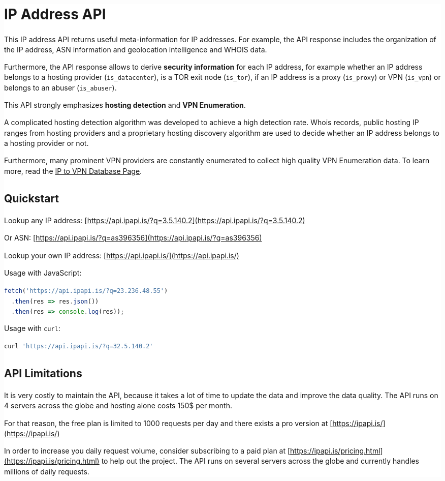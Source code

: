 # IP Address API

This IP address API returns useful meta-information for IP addresses. For example, the API response includes the organization of the IP address, ASN information and geolocation intelligence and WHOIS data.

Furthermore, the API response allows to derive **security information** for each IP address, for example whether an IP address belongs to a hosting provider (`is_datacenter`), is a TOR exit node (`is_tor`), if an IP address is a proxy (`is_proxy`) or VPN (`is_vpn`) or belongs to an abuser (`is_abuser`).

This API strongly emphasizes **hosting detection** and **VPN Enumeration**. 

A complicated hosting detection algorithm was developed to achieve a high detection rate. Whois records, public hosting IP ranges from hosting providers and a proprietary hosting discovery algorithm are used to decide whether an IP address belongs to a hosting provider or not.

Furthermore, many prominent VPN providers are constantly enumerated to collect high quality VPN Enumeration data. To learn more, read the [IP to VPN Database Page](https://ipapi.is/vpn-detection.html).

## Quickstart

Lookup any IP address: [https://api.ipapi.is/?q=3.5.140.2](https://api.ipapi.is/?q=3.5.140.2)

Or ASN: [https://api.ipapi.is/?q=as396356](https://api.ipapi.is/?q=as396356)

Lookup your own IP address: [https://api.ipapi.is/](https://api.ipapi.is/)

Usage with JavaScript:

```JavaScript
fetch('https://api.ipapi.is/?q=23.236.48.55')
  .then(res => res.json())
  .then(res => console.log(res));
```

Usage with `curl`:

```bash
curl 'https://api.ipapi.is/?q=32.5.140.2'
```

## API Limitations

It is very costly to maintain the API, because it takes a lot of time to update the data and improve the data quality. The API runs on 4 servers across the globe and hosting alone costs 150$ per month.

For that reason, the free plan is limited to 1000 requests per day and there exists a pro version at [https://ipapi.is/](https://ipapi.is/)

In order to increase you daily request volume, consider subscribing to a paid plan at [https://ipapi.is/pricing.html](https://ipapi.is/pricing.html) to help out the project. The API runs on several servers across the globe and currently handles millions of daily requests.
